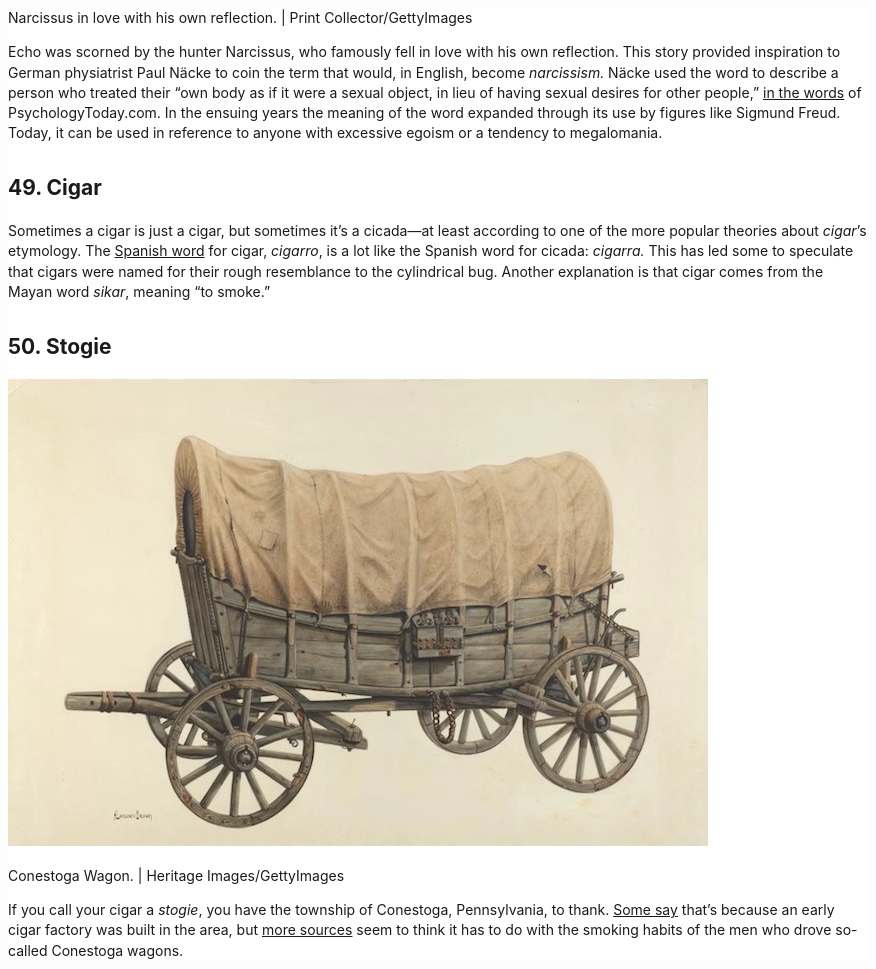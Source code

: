 Narcissus in love with his own reflection. | Print Collector/GettyImages

Echo was scorned by the hunter Narcissus, who famously fell in love with his own reflection. This story provided inspiration to German physiatrist Paul Näcke to coin the term that would, in English, become *narcissism.* Näcke used the word to describe a person who treated their “own body as if it were a sexual object, in lieu of having sexual desires for other people,” [in the words](https://www.psychologytoday.com/us/blog/shame/201309/is-there-such-thing-acceptable-narcissism) of PsychologyToday.com. In the ensuing years the meaning of the word expanded through its use by figures like Sigmund Freud. Today, it can be used in reference to anyone with excessive egoism or a tendency to megalomania.

## 49\. Cigar

Sometimes a cigar is just a cigar, but sometimes it’s a cicada—at least according to one of the more popular theories about *cigar*’s etymology. The [Spanish word](https://www.customtobacco.com/blog/post/linguistic-history-word-cigar) for cigar, *cigarro*, is a lot like the Spanish word for cicada: *cigarra.* This has led some to speculate that cigars were named for their rough resemblance to the cylindrical bug. Another explanation is that cigar comes from the Mayan word *sikar*, meaning “to smoke.”

## 50\. Stogie

![ezgif-5-68615fdaa4.jpg](assets/The%20Interesting%20Etymologies%20of%2071%20Everyday%20Words/The%20Interesting%20Etymologies%20of%2071%20Everyday%20Words-3cigc0KhDI.jpeg)

Conestoga Wagon. | Heritage Images/GettyImages

If you call your cigar a *stogie*, you have the township of Conestoga, Pennsylvania, to thank. [Some say](https://www.famous-smoke.com/cigaradvisor/what-are-stogies) that’s because an early cigar factory was built in the area, but [more sources](https://www.etymonline.com/word/stogie) seem to think it has to do with the smoking habits of the men who drove so-called Conestoga wagons.
